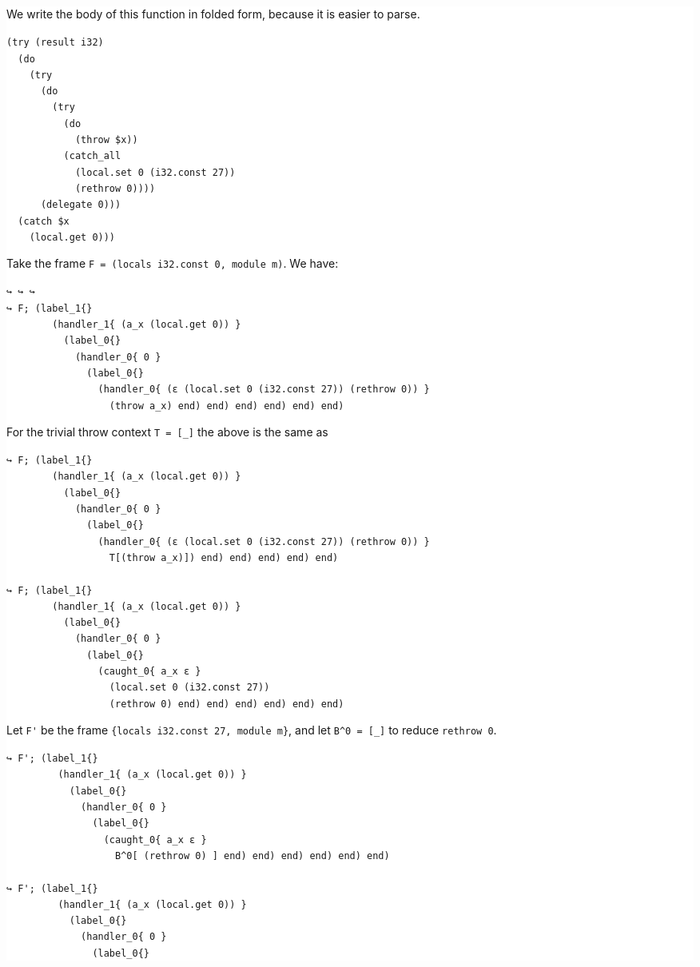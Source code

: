 We write the body of this function in folded form, because it is easier to parse.

```
(try (result i32)
  (do
    (try
      (do
        (try
          (do
            (throw $x))
          (catch_all
            (local.set 0 (i32.const 27))
            (rethrow 0))))
      (delegate 0)))
  (catch $x
    (local.get 0)))
```

Take the frame `F = (locals i32.const 0, module m)`. We have:

```
↪ ↪ ↪
↪ F; (label_1{}
        (handler_1{ (a_x (local.get 0)) }
          (label_0{}
            (handler_0{ 0 }
              (label_0{}
                (handler_0{ (ε (local.set 0 (i32.const 27)) (rethrow 0)) }
                  (throw a_x) end) end) end) end) end) end)
```

For the trivial throw context `T = [_]` the above is the same as

```
↪ F; (label_1{}
        (handler_1{ (a_x (local.get 0)) }
          (label_0{}
            (handler_0{ 0 }
              (label_0{}
                (handler_0{ (ε (local.set 0 (i32.const 27)) (rethrow 0)) }
                  T[(throw a_x)]) end) end) end) end) end)

↪ F; (label_1{}
        (handler_1{ (a_x (local.get 0)) }
          (label_0{}
            (handler_0{ 0 }
              (label_0{}
                (caught_0{ a_x ε }
                  (local.set 0 (i32.const 27))
                  (rethrow 0) end) end) end) end) end) end)
```

Let `F'` be the frame `{locals i32.const 27, module m}`, and let `B^0 = [_]` to reduce `rethrow 0`.

```
↪ F'; (label_1{}
         (handler_1{ (a_x (local.get 0)) }
           (label_0{}
             (handler_0{ 0 }
               (label_0{}
                 (caught_0{ a_x ε }
                   B^0[ (rethrow 0) ] end) end) end) end) end) end)

↪ F'; (label_1{}
         (handler_1{ (a_x (local.get 0)) }
           (label_0{}
             (handler_0{ 0 }
               (label_0{}
```
